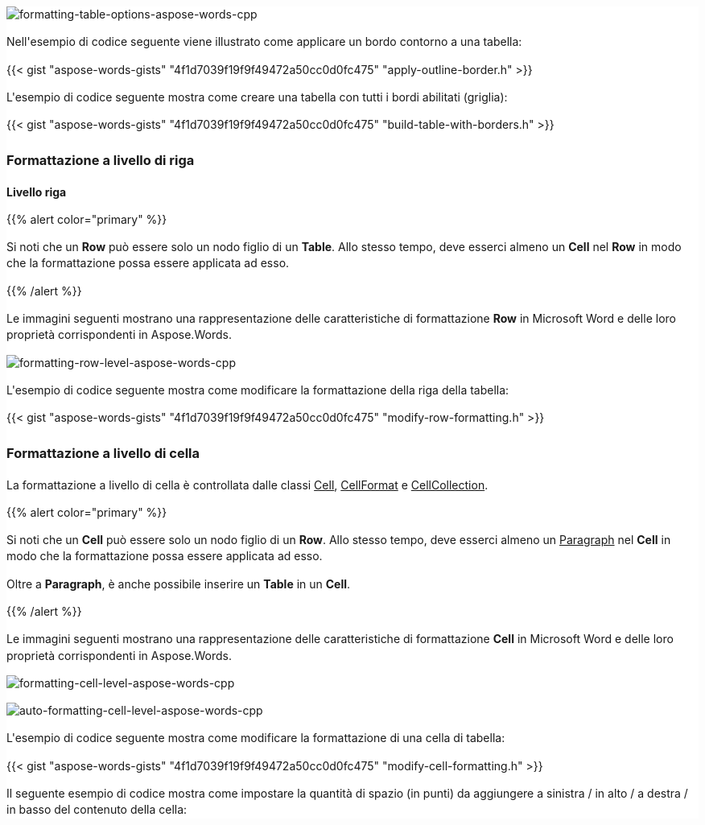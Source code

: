 ![formatting-table-options-aspose-words-cpp](applying-formatting-2.png)

Nell'esempio di codice seguente viene illustrato come applicare un bordo contorno a una tabella:

{{< gist "aspose-words-gists" "4f1d7039f19f9f49472a50cc0d0fc475" "apply-outline-border.h" >}}

L'esempio di codice seguente mostra come creare una tabella con tutti i bordi abilitati (griglia):

{{< gist "aspose-words-gists" "4f1d7039f19f9f49472a50cc0d0fc475" "build-table-with-borders.h" >}}

### Formattazione a livello di riga

**Livello riga**

{{% alert color="primary" %}}

Si noti che un **Row** può essere solo un nodo figlio di un **Table**. Allo stesso tempo, deve esserci almeno un **Cell** nel **Row** in modo che la formattazione possa essere applicata ad esso.

{{% /alert %}}

Le immagini seguenti mostrano una rappresentazione delle caratteristiche di formattazione **Row** in Microsoft Word e delle loro proprietà corrispondenti in Aspose.Words.

![formatting-row-level-aspose-words-cpp](applying-formatting-3.png)

L'esempio di codice seguente mostra come modificare la formattazione della riga della tabella:

{{< gist "aspose-words-gists" "4f1d7039f19f9f49472a50cc0d0fc475" "modify-row-formatting.h" >}}

### Formattazione a livello di cella

La formattazione a livello di cella è controllata dalle classi [Cell](https://reference.aspose.com/words/cpp/aspose.words.tables/cell/), [CellFormat](https://reference.aspose.com/words/cpp/aspose.words.tables/cellformat/) e [CellCollection](https://reference.aspose.com/words/cpp/aspose.words.tables/cellcollection/).

{{% alert color="primary" %}}

Si noti che un **Cell** può essere solo un nodo figlio di un **Row**. Allo stesso tempo, deve esserci almeno un [Paragraph](https://reference.aspose.com/words/cpp/aspose.words/paragraph/) nel **Cell** in modo che la formattazione possa essere applicata ad esso.

Oltre a **Paragraph**, è anche possibile inserire un **Table** in un **Cell**.

{{% /alert %}}

Le immagini seguenti mostrano una rappresentazione delle caratteristiche di formattazione **Cell** in Microsoft Word e delle loro proprietà corrispondenti in Aspose.Words.

![formatting-cell-level-aspose-words-cpp](applying-formatting-4.png)

![auto-formatting-cell-level-aspose-words-cpp](applying-formatting-5.png)

L'esempio di codice seguente mostra come modificare la formattazione di una cella di tabella:

{{< gist "aspose-words-gists" "4f1d7039f19f9f49472a50cc0d0fc475" "modify-cell-formatting.h" >}}

Il seguente esempio di codice mostra come impostare la quantità di spazio (in punti) da aggiungere a sinistra / in alto / a destra / in basso del contenuto della cella:
